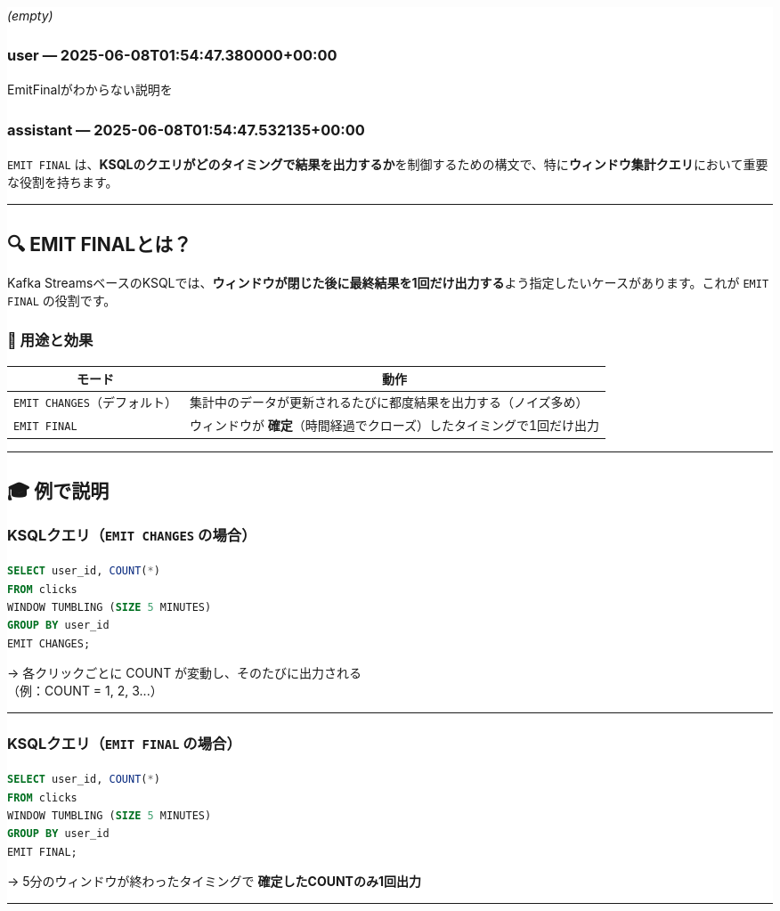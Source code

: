 _(empty)_
### user — 2025-06-08T01:54:47.380000+00:00

EmitFinalがわからない説明を
### assistant — 2025-06-08T01:54:47.532135+00:00

`EMIT FINAL` は、**KSQLのクエリがどのタイミングで結果を出力するか**を制御するための構文で、特に**ウィンドウ集計クエリ**において重要な役割を持ちます。

---

## 🔍 EMIT FINALとは？

Kafka StreamsベースのKSQLでは、**ウィンドウが閉じた後に最終結果を1回だけ出力する**よう指定したいケースがあります。これが `EMIT FINAL` の役割です。
### 📌 用途と効果

| モード          | 動作                                                                 |
|----------------|----------------------------------------------------------------------|
| `EMIT CHANGES`（デフォルト） | 集計中のデータが更新されるたびに都度結果を出力する（ノイズ多め）         |
| `EMIT FINAL`   | ウィンドウが **確定**（時間経過でクローズ）したタイミングで1回だけ出力 |

---

## 🎓 例で説明
### KSQLクエリ（`EMIT CHANGES` の場合）

```sql
SELECT user_id, COUNT(*) 
FROM clicks 
WINDOW TUMBLING (SIZE 5 MINUTES)
GROUP BY user_id
EMIT CHANGES;
```

→ 各クリックごとに COUNT が変動し、そのたびに出力される  
（例：COUNT = 1, 2, 3...）

---
### KSQLクエリ（`EMIT FINAL` の場合）

```sql
SELECT user_id, COUNT(*) 
FROM clicks 
WINDOW TUMBLING (SIZE 5 MINUTES)
GROUP BY user_id
EMIT FINAL;
```

→ 5分のウィンドウが終わったタイミングで **確定したCOUNTのみ1回出力**

---
